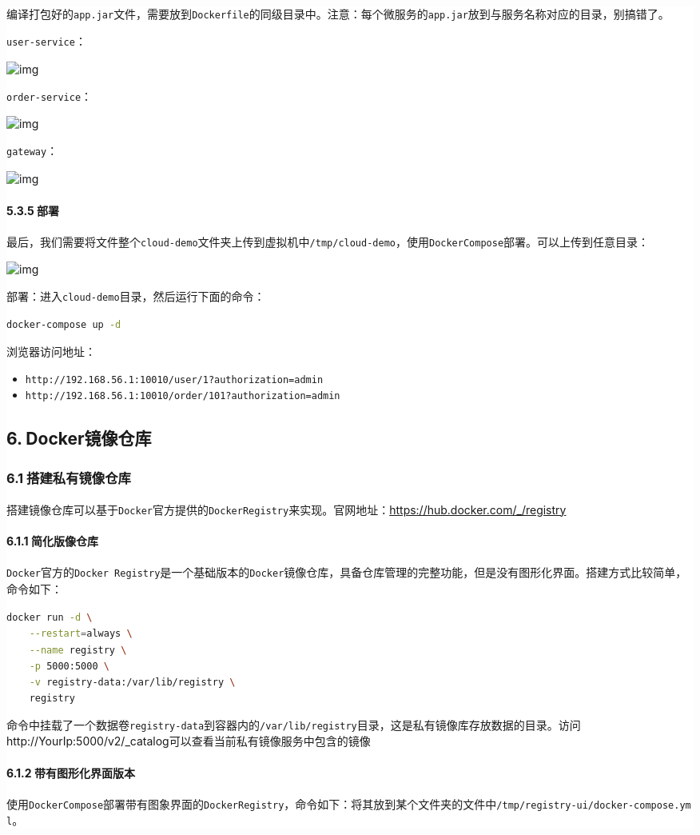 编译打包好的`app.jar`文件，需要放到`Dockerfile`的同级目录中。注意：每个微服务的`app.jar`放到与服务名称对应的目录，别搞错了。

`user-service`：

![img](https://img-blog.csdnimg.cn/9bd5cb3327544d58a320a0a9d041f392.png)

`order-service`：

![img](https://img-blog.csdnimg.cn/19a3318047a74eda84e261ff55fd3031.png)

`gateway`：

![img](https://img-blog.csdnimg.cn/752660cd948046f9a6c8cd9e60f68d67.png)

#### 5.3.5 部署

最后，我们需要将文件整个`cloud-demo`文件夹上传到虚拟机中`/tmp/cloud-demo`，使用`DockerCompose`部署。可以上传到任意目录：

![img](https://img-blog.csdnimg.cn/a2e82ca1812a4c1b9215507321494920.png)

部署：进入`cloud-demo`目录，然后运行下面的命令：

```sh
docker-compose up -d
```

浏览器访问地址：

- `http://192.168.56.1:10010/user/1?authorization=admin`
- `http://192.168.56.1:10010/order/101?authorization=admin`

## 6. Docker镜像仓库 

### 6.1 搭建私有镜像仓库

搭建镜像仓库可以基于`Docker`官方提供的`DockerRegistry`来实现。官网地址：https://hub.docker.com/_/registry

#### 6.1.1 简化版像仓库

`Docker`官方的`Docker Registry`是一个基础版本的`Docker`镜像仓库，具备仓库管理的完整功能，但是没有图形化界面。搭建方式比较简单，命令如下：

```sh
docker run -d \
    --restart=always \
    --name registry	\
    -p 5000:5000 \
    -v registry-data:/var/lib/registry \
    registry
```

命令中挂载了一个数据卷`registry-data`到容器内的`/var/lib/registry`目录，这是私有镜像库存放数据的目录。访问http://YourIp:5000/v2/_catalog可以查看当前私有镜像服务中包含的镜像

#### 6.1.2 带有图形化界面版本

使用`DockerCompose`部署带有图象界面的`DockerRegistry`，命令如下：将其放到某个文件夹的文件中`/tmp/registry-ui/docker-compose.yml`。
